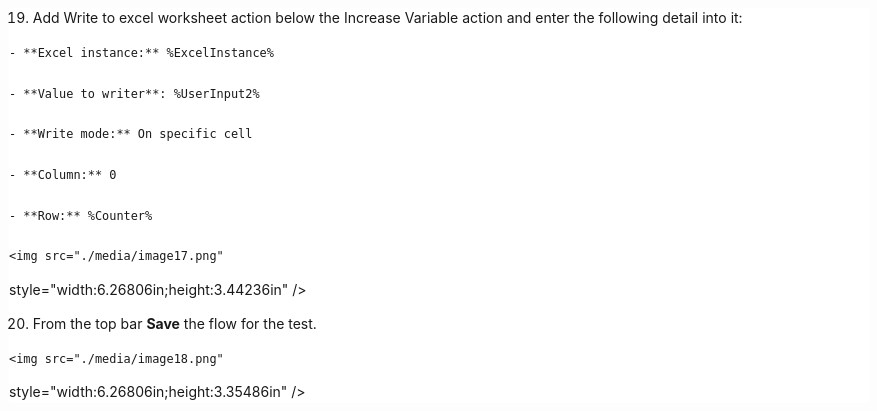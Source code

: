 19.  Add Write to excel worksheet action below the Increase Variable
    action and enter the following detail into it:

    - **Excel instance:** %ExcelInstance%

    - **Value to writer**: %UserInput2%

    - **Write mode:** On specific cell

    - **Column:** 0

    - **Row:** %Counter%

    <img src="./media/image17.png"
style="width:6.26806in;height:3.44236in" />

20.  From the top bar **Save** the flow for the test.

    <img src="./media/image18.png"
style="width:6.26806in;height:3.35486in" />